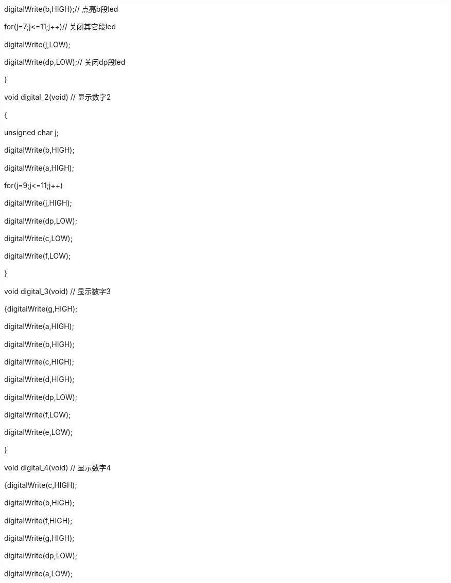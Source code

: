 digitalWrite(b,HIGH);// 点亮b段led

for(j=7;j\<=11;j++)// 关闭其它段led

digitalWrite(j,LOW);

digitalWrite(dp,LOW);// 关闭dp段led

}

void digital_2(void) // 显示数字2

{

unsigned char j;

digitalWrite(b,HIGH);

digitalWrite(a,HIGH);

for(j=9;j\<=11;j++)

digitalWrite(j,HIGH);

digitalWrite(dp,LOW);

digitalWrite(c,LOW);

digitalWrite(f,LOW);

}

void digital_3(void) // 显示数字3

{digitalWrite(g,HIGH);

digitalWrite(a,HIGH);

digitalWrite(b,HIGH);

digitalWrite(c,HIGH);

digitalWrite(d,HIGH);

digitalWrite(dp,LOW);

digitalWrite(f,LOW);

digitalWrite(e,LOW);

}

void digital_4(void) // 显示数字4

{digitalWrite(c,HIGH);

digitalWrite(b,HIGH);

digitalWrite(f,HIGH);

digitalWrite(g,HIGH);

digitalWrite(dp,LOW);

digitalWrite(a,LOW);

